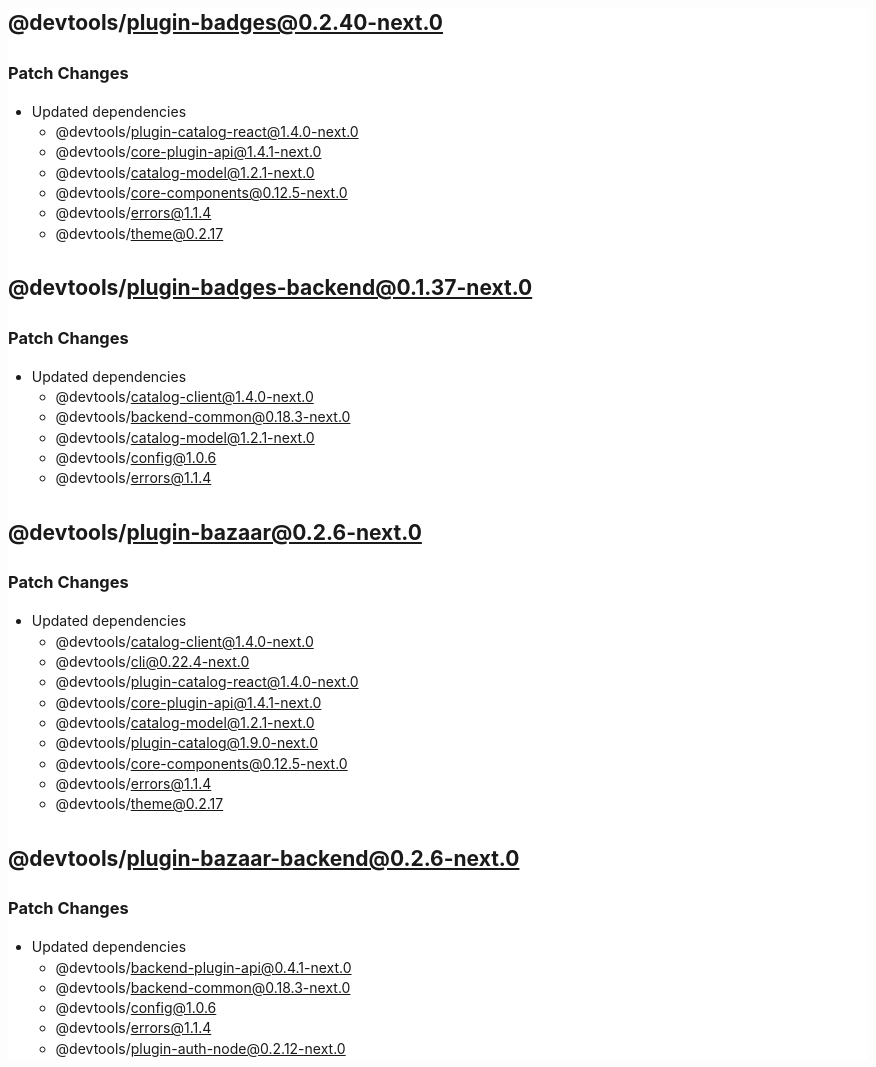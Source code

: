 ## @devtools/plugin-badges@0.2.40-next.0

### Patch Changes

- Updated dependencies
  - @devtools/plugin-catalog-react@1.4.0-next.0
  - @devtools/core-plugin-api@1.4.1-next.0
  - @devtools/catalog-model@1.2.1-next.0
  - @devtools/core-components@0.12.5-next.0
  - @devtools/errors@1.1.4
  - @devtools/theme@0.2.17

## @devtools/plugin-badges-backend@0.1.37-next.0

### Patch Changes

- Updated dependencies
  - @devtools/catalog-client@1.4.0-next.0
  - @devtools/backend-common@0.18.3-next.0
  - @devtools/catalog-model@1.2.1-next.0
  - @devtools/config@1.0.6
  - @devtools/errors@1.1.4

## @devtools/plugin-bazaar@0.2.6-next.0

### Patch Changes

- Updated dependencies
  - @devtools/catalog-client@1.4.0-next.0
  - @devtools/cli@0.22.4-next.0
  - @devtools/plugin-catalog-react@1.4.0-next.0
  - @devtools/core-plugin-api@1.4.1-next.0
  - @devtools/catalog-model@1.2.1-next.0
  - @devtools/plugin-catalog@1.9.0-next.0
  - @devtools/core-components@0.12.5-next.0
  - @devtools/errors@1.1.4
  - @devtools/theme@0.2.17

## @devtools/plugin-bazaar-backend@0.2.6-next.0

### Patch Changes

- Updated dependencies
  - @devtools/backend-plugin-api@0.4.1-next.0
  - @devtools/backend-common@0.18.3-next.0
  - @devtools/config@1.0.6
  - @devtools/errors@1.1.4
  - @devtools/plugin-auth-node@0.2.12-next.0
